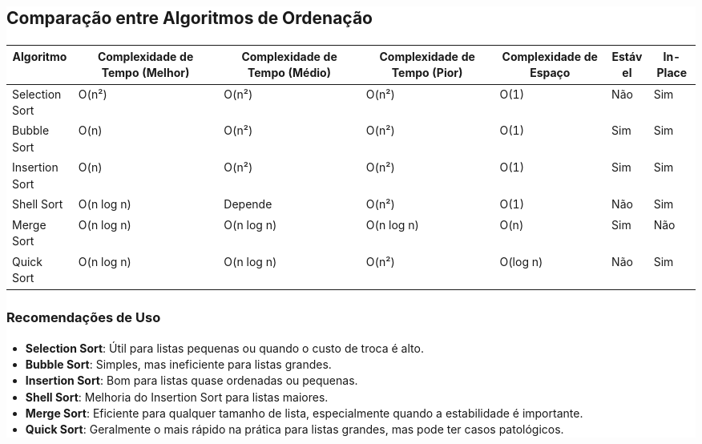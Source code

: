 ## Comparação entre Algoritmos de Ordenação

| Algoritmo | Complexidade de Tempo (Melhor) | Complexidade de Tempo (Médio) | Complexidade de Tempo (Pior) | Complexidade de Espaço | Estável | In-Place |
|-----------|-------------------------------|------------------------------|----------------------------|------------------------|---------|----------|
| Selection Sort | O(n²) | O(n²) | O(n²) | O(1) | Não | Sim |
| Bubble Sort | O(n) | O(n²) | O(n²) | O(1) | Sim | Sim |
| Insertion Sort | O(n) | O(n²) | O(n²) | O(1) | Sim | Sim |
| Shell Sort | O(n log n) | Depende | O(n²) | O(1) | Não | Sim |
| Merge Sort | O(n log n) | O(n log n) | O(n log n) | O(n) | Sim | Não |
| Quick Sort | O(n log n) | O(n log n) | O(n²) | O(log n) | Não | Sim |

### Recomendações de Uso

- **Selection Sort**: Útil para listas pequenas ou quando o custo de troca é alto.
- **Bubble Sort**: Simples, mas ineficiente para listas grandes.
- **Insertion Sort**: Bom para listas quase ordenadas ou pequenas.
- **Shell Sort**: Melhoria do Insertion Sort para listas maiores.
- **Merge Sort**: Eficiente para qualquer tamanho de lista, especialmente quando a estabilidade é importante.
- **Quick Sort**: Geralmente o mais rápido na prática para listas grandes, mas pode ter casos patológicos.
